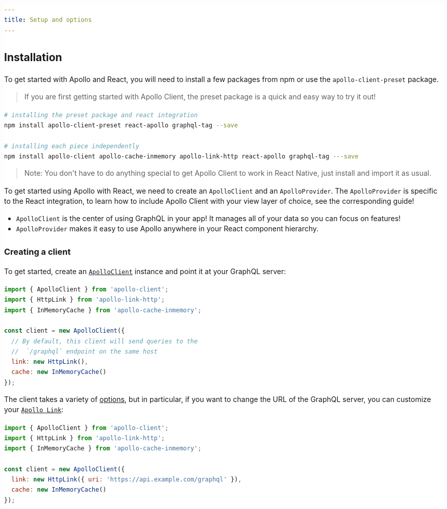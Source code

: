 ```yaml
---
title: Setup and options
---
```


<h2 id="installation">Installation</h2>

To get started with Apollo and React, you will need to install a few packages from npm or use the `apollo-client-preset` package. 

> If you are first getting started with Apollo Client, the preset package is a quick and easy way to try it out!

```bash
# installing the preset package and react integration
npm install apollo-client-preset react-apollo graphql-tag --save

# installing each piece independently
npm install apollo-client apollo-cache-inmemory apollo-link-http react-apollo graphql-tag ---save
```

> Note: You don't have to do anything special to get Apollo Client to work in React Native, just install and import it as usual.

To get started using Apollo with React, we need to create an `ApolloClient` and an `ApolloProvider`. The `ApolloProvider` is specific to the React integration, to learn how to include Apollo Client with your view layer of choice, see the corresponding guide!

- `ApolloClient` is the center of using GraphQL in your app! It manages all of your data so you can focus on features!
- `ApolloProvider` makes it easy to use Apollo anywhere in your React component hierarchy.

<h3 id="creating-client">Creating a client</h3>

To get started, create an [`ApolloClient`](#constructor) instance and point it at your GraphQL server:

```js
import { ApolloClient } from 'apollo-client';
import { HttpLink } from 'apollo-link-http';
import { InMemoryCache } from 'apollo-cache-inmemory';

const client = new ApolloClient({
  // By default, this client will send queries to the
  //  `/graphql` endpoint on the same host
  link: new HttpLink(),
  cache: new InMemoryCache()
});
```

The client takes a variety of [options](#constructor), but in particular, if you want to change the URL of the GraphQL server, you can customize your [`Apollo Link`](/docs/links):

```js
import { ApolloClient } from 'apollo-client';
import { HttpLink } from 'apollo-link-http';
import { InMemoryCache } from 'apollo-cache-inmemory';

const client = new ApolloClient({
  link: new HttpLink({ uri: 'https://api.example.com/graphql' }),
  cache: new InMemoryCache()
});
```
